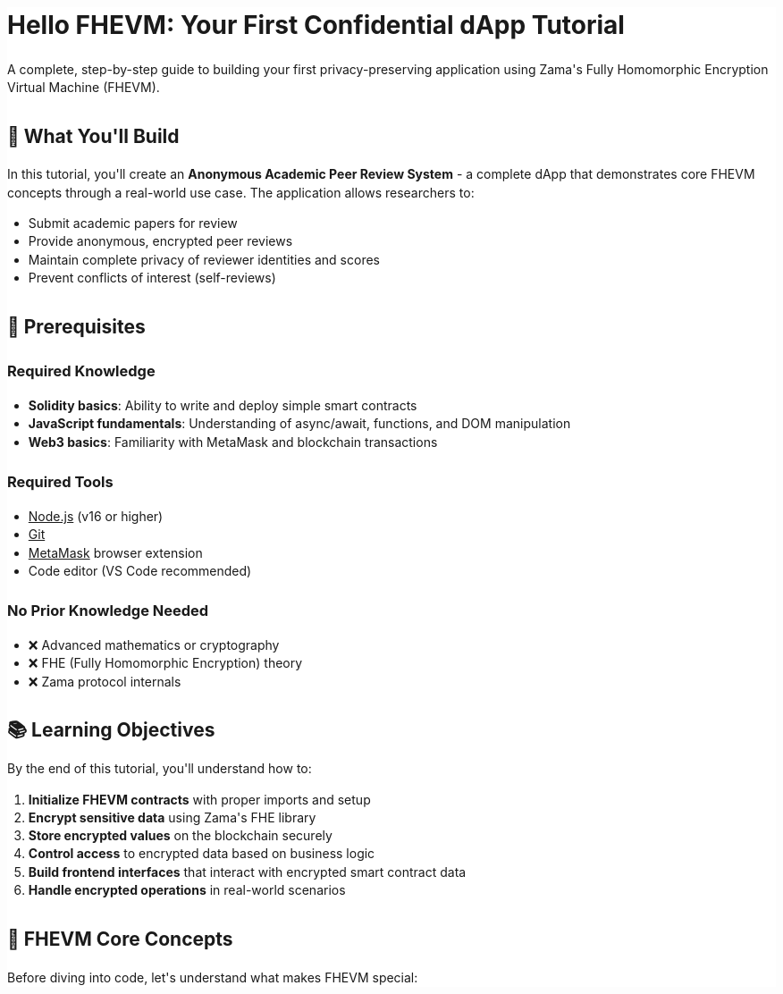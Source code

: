 # Hello FHEVM: Your First Confidential dApp Tutorial

A complete, step-by-step guide to building your first privacy-preserving application using Zama's Fully Homomorphic Encryption Virtual Machine (FHEVM).

## 🎯 What You'll Build

In this tutorial, you'll create an **Anonymous Academic Peer Review System** - a complete dApp that demonstrates core FHEVM concepts through a real-world use case. The application allows researchers to:

- Submit academic papers for review
- Provide anonymous, encrypted peer reviews
- Maintain complete privacy of reviewer identities and scores
- Prevent conflicts of interest (self-reviews)

## 🏁 Prerequisites

### Required Knowledge
- **Solidity basics**: Ability to write and deploy simple smart contracts
- **JavaScript fundamentals**: Understanding of async/await, functions, and DOM manipulation
- **Web3 basics**: Familiarity with MetaMask and blockchain transactions

### Required Tools
- [Node.js](https://nodejs.org/) (v16 or higher)
- [Git](https://git-scm.com/)
- [MetaMask](https://metamask.io/) browser extension
- Code editor (VS Code recommended)

### No Prior Knowledge Needed
- ❌ Advanced mathematics or cryptography
- ❌ FHE (Fully Homomorphic Encryption) theory
- ❌ Zama protocol internals

## 📚 Learning Objectives

By the end of this tutorial, you'll understand how to:

1. **Initialize FHEVM contracts** with proper imports and setup
2. **Encrypt sensitive data** using Zama's FHE library
3. **Store encrypted values** on the blockchain securely
4. **Control access** to encrypted data based on business logic
5. **Build frontend interfaces** that interact with encrypted smart contract data
6. **Handle encrypted operations** in real-world scenarios

## 🧠 FHEVM Core Concepts

Before diving into code, let's understand what makes FHEVM special:
